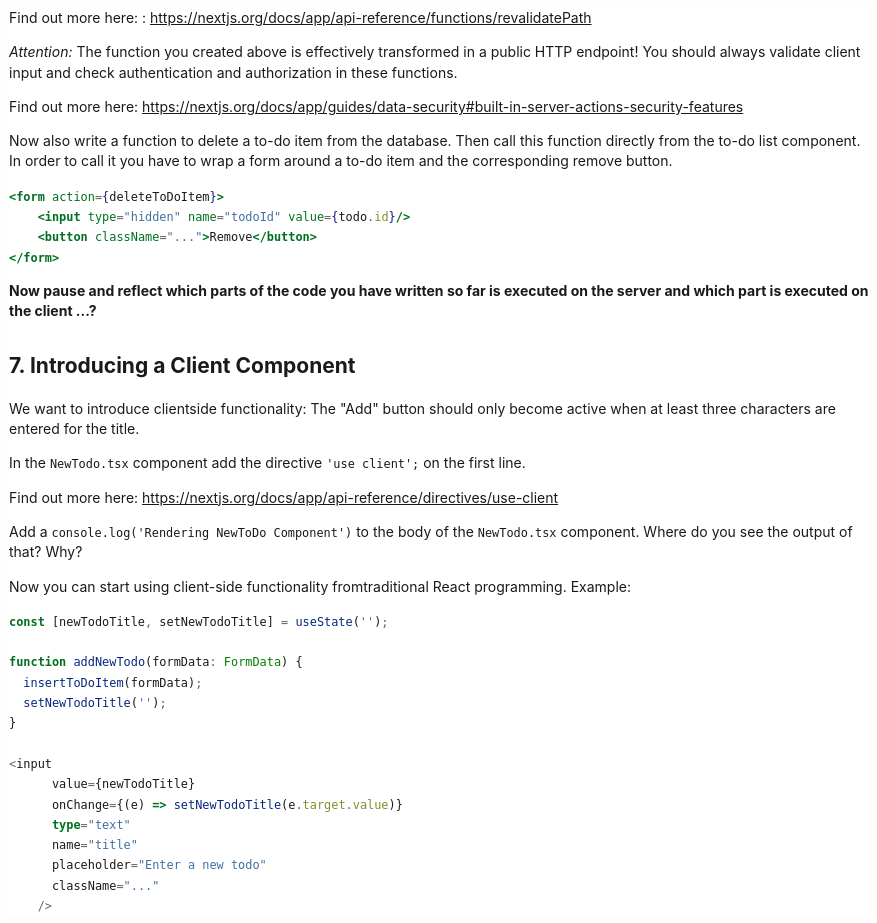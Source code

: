Find out more here: : https://nextjs.org/docs/app/api-reference/functions/revalidatePath

*Attention:* The function you created above is effectively transformed in a public HTTP endpoint!
You should always validate client input and check authentication and authorization in these functions.

Find out more here: https://nextjs.org/docs/app/guides/data-security#built-in-server-actions-security-features



Now also write a function to delete a to-do item from the database. Then call this function directly from the to-do list component. In order to call it you have to wrap a form around a to-do item and the corresponding remove button.

```jsx
<form action={deleteToDoItem}>
    <input type="hidden" name="todoId" value={todo.id}/>
    <button className="...">Remove</button>
</form>
```





**Now pause and reflect which parts of the code you have written so far is executed on the server and which part is executed on the client ...?**







## 7. Introducing a Client Component

We want to introduce clientside functionality: The "Add" button should only become active when at least three characters are entered for the title.

In the `NewTodo.tsx` component add the directive `'use client';` on the first line.

Find out more here: https://nextjs.org/docs/app/api-reference/directives/use-client



Add a `console.log('Rendering NewToDo Component')` to the body of the `NewTodo.tsx` component.
Where do you see the output of that? Why?

Now you can start using client-side functionality fromtraditional React programming.
Example:

```typescript
const [newTodoTitle, setNewTodoTitle] = useState('');

function addNewTodo(formData: FormData) {
  insertToDoItem(formData);
  setNewTodoTitle('');
}

<input
      value={newTodoTitle}
      onChange={(e) => setNewTodoTitle(e.target.value)} 
      type="text"
      name="title"
      placeholder="Enter a new todo"
      className="..."
    />
```
